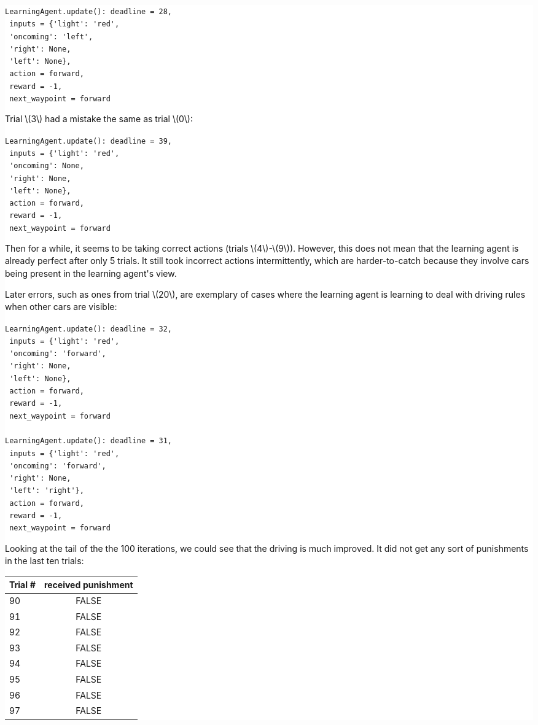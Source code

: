     LearningAgent.update(): deadline = 28,
     inputs = {'light': 'red',
     'oncoming': 'left',
     'right': None,
     'left': None},
     action = forward,
     reward = -1,
     next_waypoint = forward

Trial \\(3\\) had a mistake the same as trial \\(0\\):

    LearningAgent.update(): deadline = 39,
     inputs = {'light': 'red',
     'oncoming': None,
     'right': None,
     'left': None},
     action = forward,
     reward = -1,
     next_waypoint = forward

Then for a while, it seems to be taking correct actions (trials
\\(4\\)-\\(9\\)).  However, this does not mean that the learning agent is
already perfect after only 5 trials. It still took incorrect actions
intermittently, which are harder-to-catch because they involve cars being
present in the learning agent's view.

Later errors, such as ones from trial \\(20\\), are exemplary of cases where
the learning agent is learning to deal with driving rules when other cars are
visible:

    LearningAgent.update(): deadline = 32,
     inputs = {'light': 'red',
     'oncoming': 'forward',
     'right': None,
     'left': None},
     action = forward,
     reward = -1,
     next_waypoint = forward

    LearningAgent.update(): deadline = 31,
     inputs = {'light': 'red',
     'oncoming': 'forward',
     'right': None,
     'left': 'right'},
     action = forward,
     reward = -1,
     next_waypoint = forward


Looking at the tail of the the 100 iterations, we could see that the driving is
much improved. It did not get any sort of punishments in the last ten trials:

|   Trial #   | received punishment |
|-------------|:-------------------:|
| 90          |  FALSE              |
| 91          |  FALSE              |
| 92          |  FALSE              |
| 93          |  FALSE              |
| 94          |  FALSE              |
| 95          |  FALSE              |
| 96          |  FALSE              |
| 97          |  FALSE              |